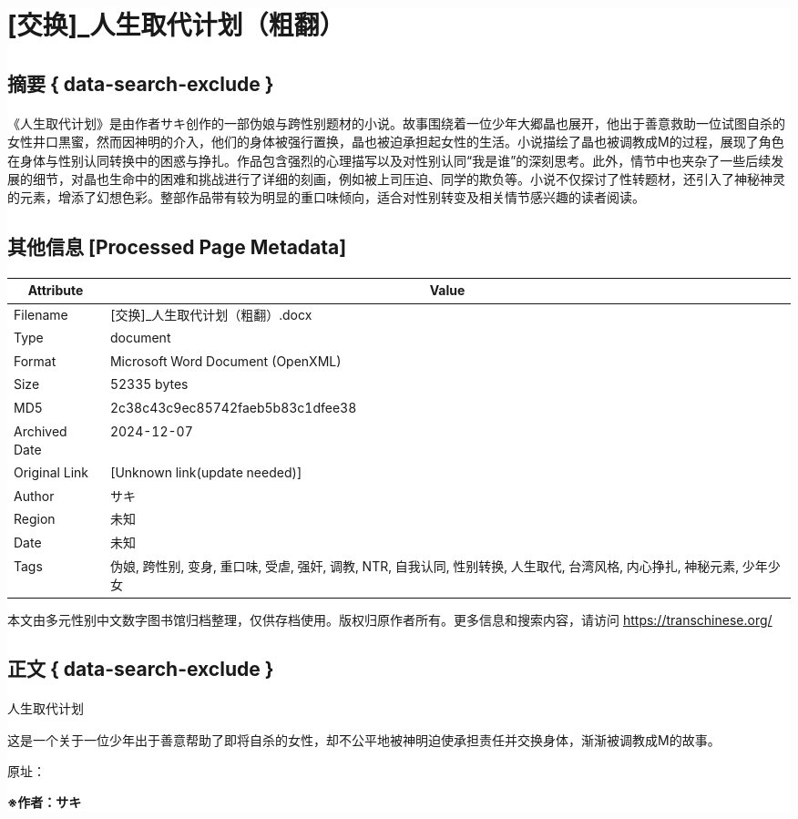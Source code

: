 # [交换]_人生取代计划（粗翻）



## 摘要  { data-search-exclude }


《人生取代计划》是由作者サキ创作的一部伪娘与跨性别题材的小说。故事围绕着一位少年大郷晶也展开，他出于善意救助一位试图自杀的女性井口黒蜜，然而因神明的介入，他们的身体被强行置换，晶也被迫承担起女性的生活。小说描绘了晶也被调教成M的过程，展现了角色在身体与性别认同转换中的困惑与挣扎。作品包含强烈的心理描写以及对性别认同“我是谁”的深刻思考。此外，情节中也夹杂了一些后续发展的细节，对晶也生命中的困难和挑战进行了详细的刻画，例如被上司压迫、同学的欺负等。小说不仅探讨了性转题材，还引入了神秘神灵的元素，增添了幻想色彩。整部作品带有较为明显的重口味倾向，适合对性别转变及相关情节感兴趣的读者阅读。



## 其他信息 [Processed Page Metadata]

| Attribute       | Value                                  |
|-----------------|----------------------------------------|
| Filename        | [交换]_人生取代计划（粗翻）.docx                             |
| Type            | document                                 |
| Format          | Microsoft Word Document (OpenXML)                               |
| Size            | 52335 bytes                           |
| MD5             | 2c38c43c9ec85742faeb5b83c1dfee38                                  |
| Archived Date   | 2024-12-07                             |
| Original Link   | [Unknown link(update needed)]                         |
| Author          | サキ                               |
| Region          | 未知                               |
| Date            | 未知                                 |
| Tags            | 伪娘, 跨性别, 变身, 重口味, 受虐, 强奸, 调教, NTR, 自我认同, 性别转换, 人生取代, 台湾风格, 内心挣扎, 神秘元素, 少年少女                                 |

本文由多元性别中文数字图书馆归档整理，仅供存档使用。版权归原作者所有。更多信息和搜索内容，请访问 <https://transchinese.org/>


## 正文 { data-search-exclude }


人生取代计划



这是一个关于一位少年出于善意帮助了即将自杀的女性，却不公平地被神明迫使承担责任并交换身体，渐渐被调教成M的故事。



原址：



**※作者：サキ**
